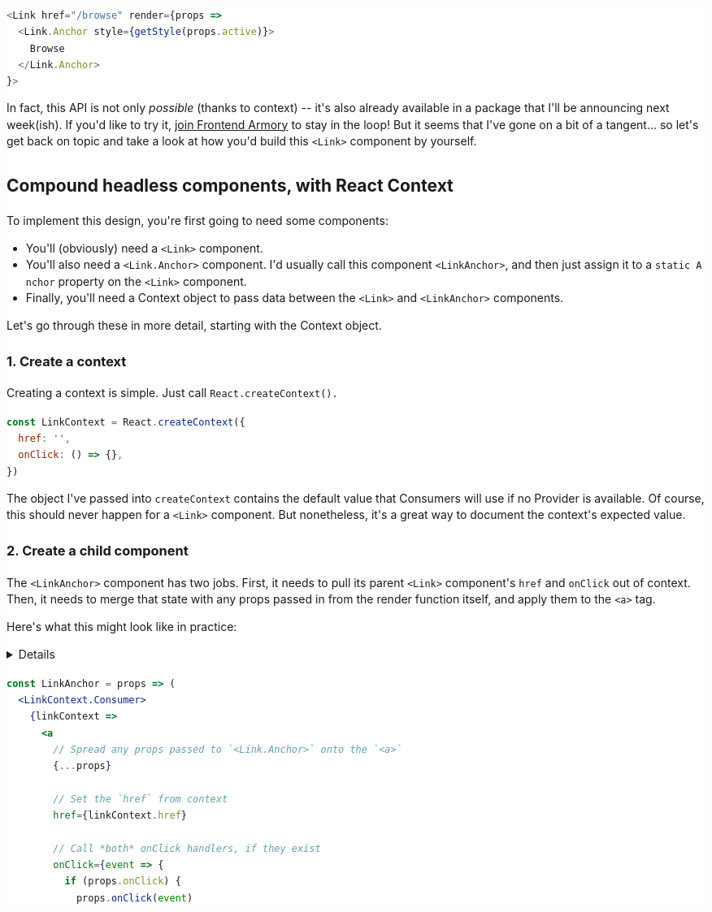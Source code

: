```js
<Link href="/browse" render={props =>
  <Link.Anchor style={getStyle(props.active)}>
    Browse
  </Link.Anchor>
}>
```

In fact, this API is not only *possible* (thanks to context) -- it's also already available in a package that I'll be announcing next week(ish). If you'd like to try it, [join Frontend Armory](/members/register/) to stay in the loop! But it seems that I've gone on a bit of a tangent... so let's get back on topic and take a look at how you'd build this `<Link>` component by yourself.


Compound headless components, with React Context
------------------------------------------------

To implement this design, you're first going to need some components:

- You'll (obviously) need a `<Link>` component.
- You'll also need a `<Link.Anchor>` component. I'd usually call this component `<LinkAnchor>`, and then just assign it to a `static Anchor` property on the `<Link>` component.
- Finally, you'll need a Context object to pass data between the `<Link>` and `<LinkAnchor>` components.

Let's go through these in more detail, starting with the Context object. 


### 1. Create a context

Creating a context is simple. Just call `React.createContext().`

```jsx
const LinkContext = React.createContext({
  href: '',
  onClick: () => {},
})
```

The object I've passed into `createContext` contains the default value that Consumers will use if no Provider is available. Of course, this should never happen for a `<Link>` component. But nonetheless, it's a great way to document the context's expected value.


### 2. Create a child component

The `<LinkAnchor>` component has two jobs. First, it needs to pull its parent `<Link>` component's `href` and `onClick` out of context. Then, it needs to merge that state with any props passed in from the render function itself, and apply them to the `<a>` tag.

Here's what this might look like in practice:

<Aside>
<Details></Details>
</Aside>

```jsx
const LinkAnchor = props => (
  <LinkContext.Consumer>
    {linkContext =>
      <a
        // Spread any props passed to `<Link.Anchor>` onto the `<a>`
        {...props}

        // Set the `href` from context 
        href={linkContext.href}

        // Call *both* onClick handlers, if they exist
        onClick={event => {
          if (props.onClick) {
            props.onClick(event)
```